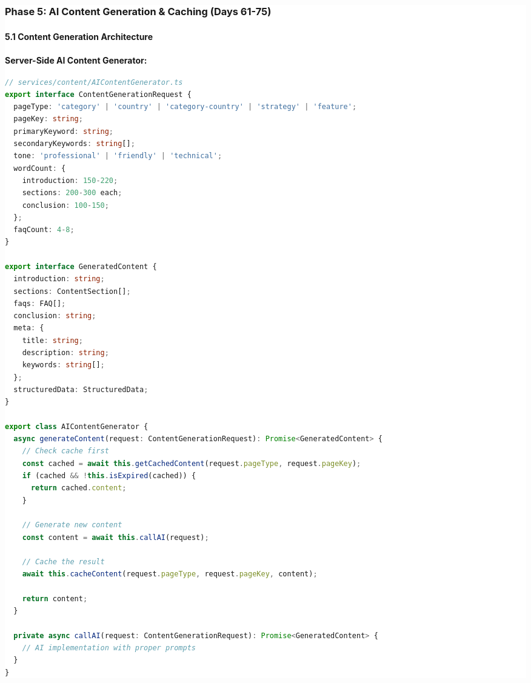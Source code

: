 ### Phase 5: AI Content Generation & Caching (Days 61-75)

#### 5.1 Content Generation Architecture

**Server-Side AI Content Generator:**

```typescript
// services/content/AIContentGenerator.ts
export interface ContentGenerationRequest {
  pageType: 'category' | 'country' | 'category-country' | 'strategy' | 'feature';
  pageKey: string;
  primaryKeyword: string;
  secondaryKeywords: string[];
  tone: 'professional' | 'friendly' | 'technical';
  wordCount: {
    introduction: 150-220;
    sections: 200-300 each;
    conclusion: 100-150;
  };
  faqCount: 4-8;
}

export interface GeneratedContent {
  introduction: string;
  sections: ContentSection[];
  faqs: FAQ[];
  conclusion: string;
  meta: {
    title: string;
    description: string;
    keywords: string[];
  };
  structuredData: StructuredData;
}

export class AIContentGenerator {
  async generateContent(request: ContentGenerationRequest): Promise<GeneratedContent> {
    // Check cache first
    const cached = await this.getCachedContent(request.pageType, request.pageKey);
    if (cached && !this.isExpired(cached)) {
      return cached.content;
    }

    // Generate new content
    const content = await this.callAI(request);
    
    // Cache the result
    await this.cacheContent(request.pageType, request.pageKey, content);
    
    return content;
  }

  private async callAI(request: ContentGenerationRequest): Promise<GeneratedContent> {
    // AI implementation with proper prompts
  }
}
```
